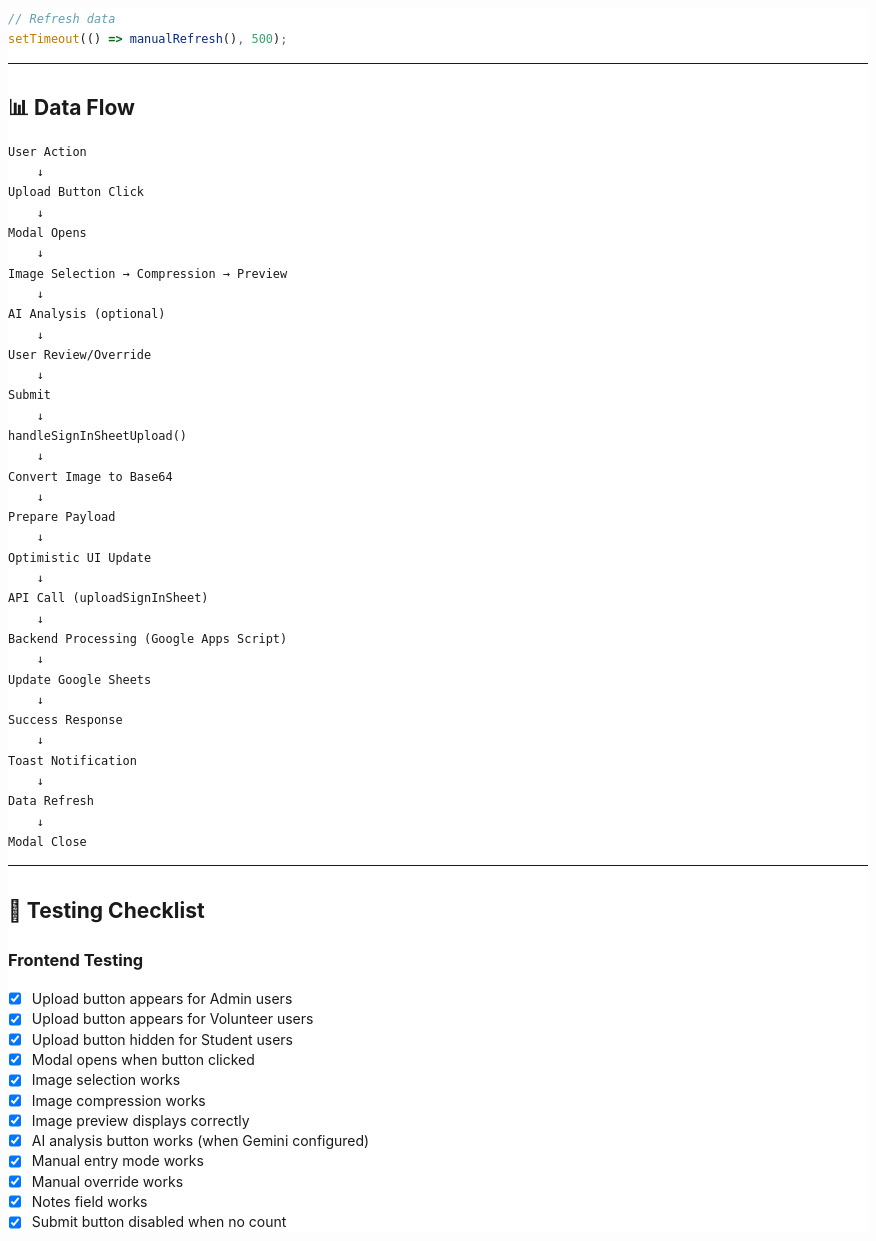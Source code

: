 ```javascript
// Refresh data
setTimeout(() => manualRefresh(), 500);
```

---

## 📊 Data Flow

```
User Action
    ↓
Upload Button Click
    ↓
Modal Opens
    ↓
Image Selection → Compression → Preview
    ↓
AI Analysis (optional)
    ↓
User Review/Override
    ↓
Submit
    ↓
handleSignInSheetUpload()
    ↓
Convert Image to Base64
    ↓
Prepare Payload
    ↓
Optimistic UI Update
    ↓
API Call (uploadSignInSheet)
    ↓
Backend Processing (Google Apps Script)
    ↓
Update Google Sheets
    ↓
Success Response
    ↓
Toast Notification
    ↓
Data Refresh
    ↓
Modal Close
```

---

## 🧪 Testing Checklist

### Frontend Testing
- [x] Upload button appears for Admin users
- [x] Upload button appears for Volunteer users
- [x] Upload button hidden for Student users
- [x] Modal opens when button clicked
- [x] Image selection works
- [x] Image compression works
- [x] Image preview displays correctly
- [x] AI analysis button works (when Gemini configured)
- [x] Manual entry mode works
- [x] Manual override works
- [x] Notes field works
- [x] Submit button disabled when no count